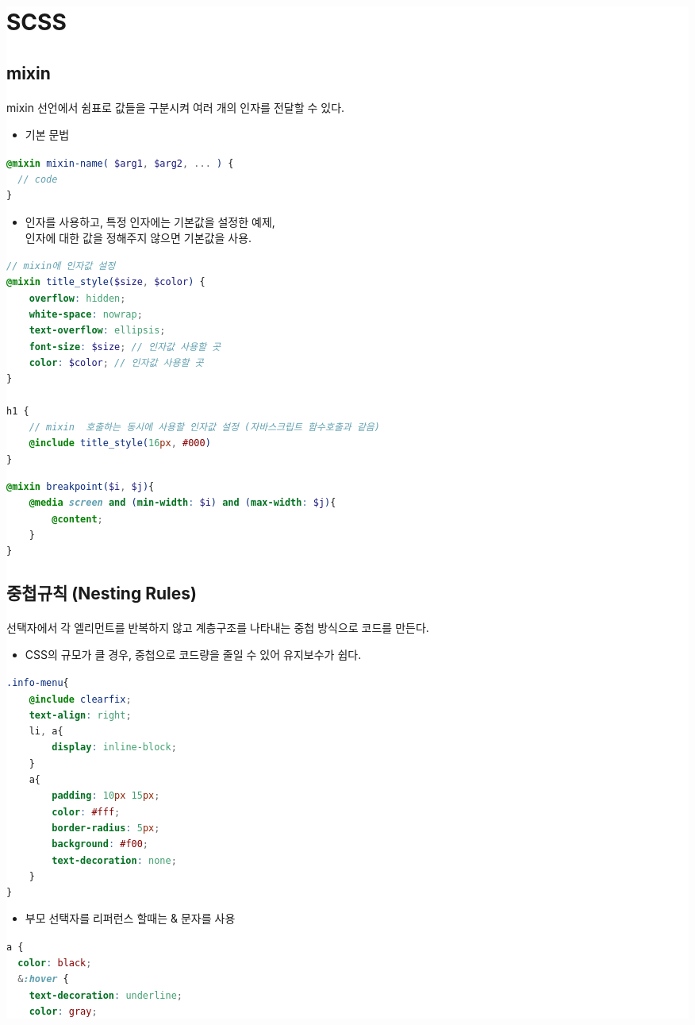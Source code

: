 **SCSS**
===
## mixin

mixin 선언에서 쉼표로 값들을 구분시켜 여러 개의 인자를 전달할 수 있다.

* 기본 문법
~~~scss
@mixin mixin-name( $arg1, $arg2, ... ) {
  // code
}
~~~
* 인자를 사용하고, 특정 인자에는 기본값을 설정한 예제, <br>인자에 대한 값을 정해주지 않으면 기본값을 사용.
~~~scss
// mixin에 인자값 설정
@mixin title_style($size, $color) {
    overflow: hidden;
    white-space: nowrap;
    text-overflow: ellipsis;
    font-size: $size; // 인자값 사용할 곳
    color: $color; // 인자값 사용할 곳
}

h1 {
    // mixin  호출하는 동시에 사용할 인자값 설정 (자바스크립트 함수호출과 같음)
    @include title_style(16px, #000)
}
~~~


~~~scss
@mixin breakpoint($i, $j){
    @media screen and (min-width: $i) and (max-width: $j){
        @content;
    }
}
~~~

## 중첩규칙 (Nesting Rules)

선택자에서 각 엘리먼트를 반복하지 않고 계층구조를 나타내는 중첩 방식으로 코드를 만든다. 
* CSS의 규모가 클 경우, 중첩으로 코드량을 줄일 수 있어 유지보수가 쉽다.

~~~scss
.info-menu{
    @include clearfix;
    text-align: right;
    li, a{
        display: inline-block;
    }
    a{
        padding: 10px 15px;
        color: #fff;
        border-radius: 5px;
        background: #f00;
        text-decoration: none;
    }
}
~~~
* 부모 선택자를 리퍼런스 할때는 & 문자를 사용 
~~~scss
a {
  color: black;
  &:hover {
    text-decoration: underline;
    color: gray;
~~~